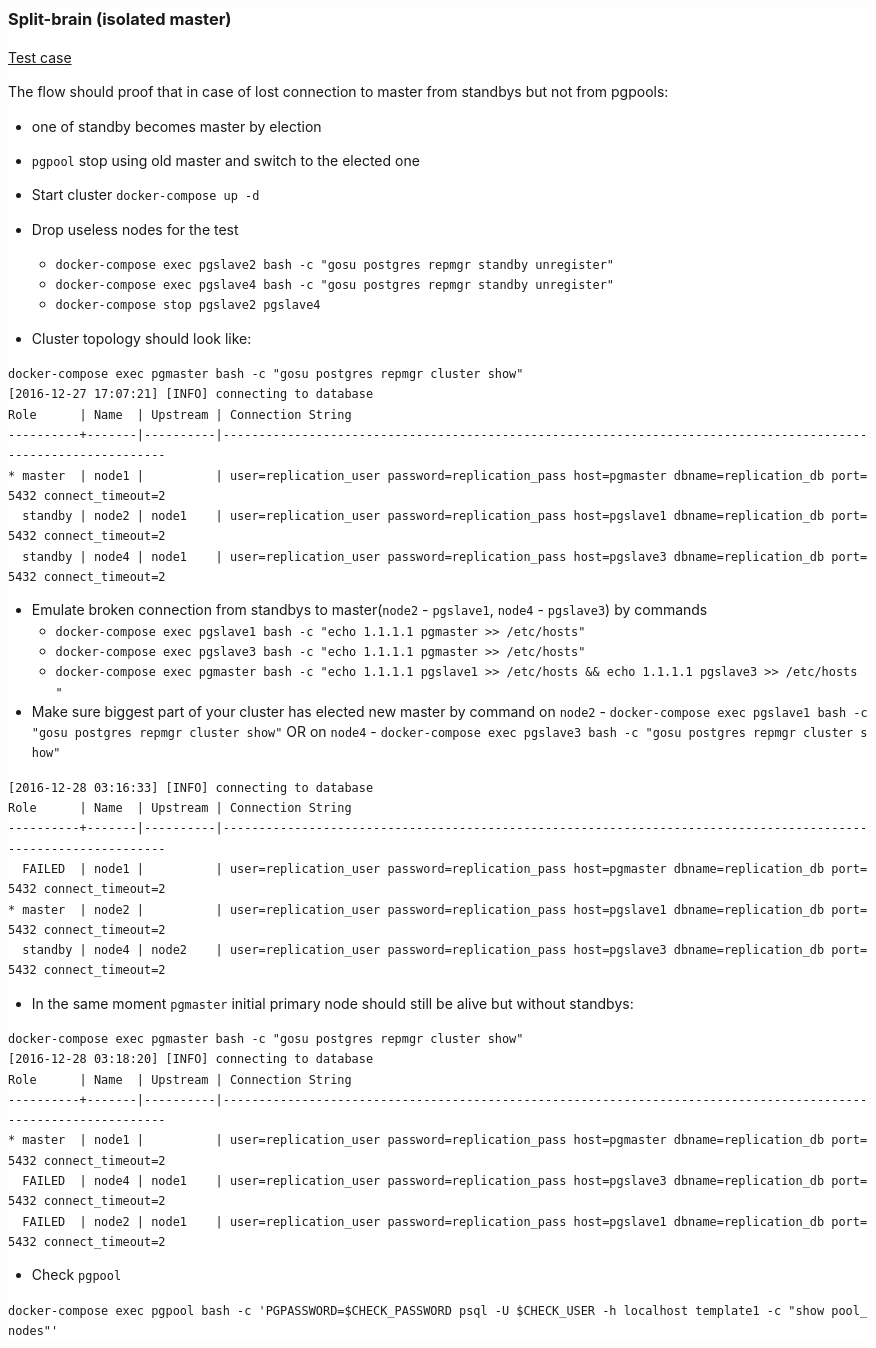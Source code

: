 ### Split-brain (isolated master)

[Test case](../tests/split-brain-isolated-master/run.sh)

The flow should proof that in case of lost connection to master from standbys but not from pgpools:
* one of standby becomes master by election
* `pgpool` stop using old master and switch to the elected one

* Start cluster `docker-compose up -d`
* Drop useless nodes for the test
    * `docker-compose exec pgslave2 bash -c "gosu postgres repmgr standby unregister"`
    * `docker-compose exec pgslave4 bash -c "gosu postgres repmgr standby unregister"`
    * `docker-compose stop pgslave2 pgslave4`
* Cluster topology should look like:
```
docker-compose exec pgmaster bash -c "gosu postgres repmgr cluster show"
[2016-12-27 17:07:21] [INFO] connecting to database
Role      | Name  | Upstream | Connection String
----------+-------|----------|----------------------------------------------------------------------------------------------------------------
* master  | node1 |          | user=replication_user password=replication_pass host=pgmaster dbname=replication_db port=5432 connect_timeout=2
  standby | node2 | node1    | user=replication_user password=replication_pass host=pgslave1 dbname=replication_db port=5432 connect_timeout=2
  standby | node4 | node1    | user=replication_user password=replication_pass host=pgslave3 dbname=replication_db port=5432 connect_timeout=2
```
* Emulate broken connection from standbys to master(`node2` - `pgslave1`, `node4` - `pgslave3`) by commands
    * `docker-compose exec pgslave1 bash -c "echo 1.1.1.1 pgmaster >> /etc/hosts"`
    * `docker-compose exec pgslave3 bash -c "echo 1.1.1.1 pgmaster >> /etc/hosts"`
    * `docker-compose exec pgmaster bash -c "echo 1.1.1.1 pgslave1 >> /etc/hosts && echo 1.1.1.1 pgslave3 >> /etc/hosts "`
* Make sure biggest part of your cluster has elected new master by command
on `node2` - `docker-compose exec pgslave1 bash -c "gosu postgres repmgr cluster show"` OR
on `node4` - `docker-compose exec pgslave3 bash -c "gosu postgres repmgr cluster show"`
```
[2016-12-28 03:16:33] [INFO] connecting to database
Role      | Name  | Upstream | Connection String
----------+-------|----------|----------------------------------------------------------------------------------------------------------------
  FAILED  | node1 |          | user=replication_user password=replication_pass host=pgmaster dbname=replication_db port=5432 connect_timeout=2
* master  | node2 |          | user=replication_user password=replication_pass host=pgslave1 dbname=replication_db port=5432 connect_timeout=2
  standby | node4 | node2    | user=replication_user password=replication_pass host=pgslave3 dbname=replication_db port=5432 connect_timeout=2
```
* In the same moment `pgmaster` initial primary node should still be alive but without standbys:
```
docker-compose exec pgmaster bash -c "gosu postgres repmgr cluster show"
[2016-12-28 03:18:20] [INFO] connecting to database
Role      | Name  | Upstream | Connection String
----------+-------|----------|----------------------------------------------------------------------------------------------------------------
* master  | node1 |          | user=replication_user password=replication_pass host=pgmaster dbname=replication_db port=5432 connect_timeout=2
  FAILED  | node4 | node1    | user=replication_user password=replication_pass host=pgslave3 dbname=replication_db port=5432 connect_timeout=2
  FAILED  | node2 | node1    | user=replication_user password=replication_pass host=pgslave1 dbname=replication_db port=5432 connect_timeout=2
```
* Check `pgpool`
```
docker-compose exec pgpool bash -c 'PGPASSWORD=$CHECK_PASSWORD psql -U $CHECK_USER -h localhost template1 -c "show pool_nodes"'
```